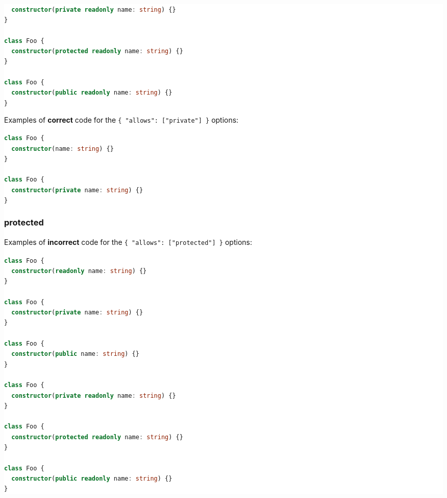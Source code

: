 ```ts
  constructor(private readonly name: string) {}
}

class Foo {
  constructor(protected readonly name: string) {}
}

class Foo {
  constructor(public readonly name: string) {}
}
```

Examples of **correct** code for the `{ "allows": ["private"] }` options:

```ts
class Foo {
  constructor(name: string) {}
}

class Foo {
  constructor(private name: string) {}
}
```

### protected

Examples of **incorrect** code for the `{ "allows": ["protected"] }` options:

```ts
class Foo {
  constructor(readonly name: string) {}
}

class Foo {
  constructor(private name: string) {}
}

class Foo {
  constructor(public name: string) {}
}

class Foo {
  constructor(private readonly name: string) {}
}

class Foo {
  constructor(protected readonly name: string) {}
}

class Foo {
  constructor(public readonly name: string) {}
}
```
